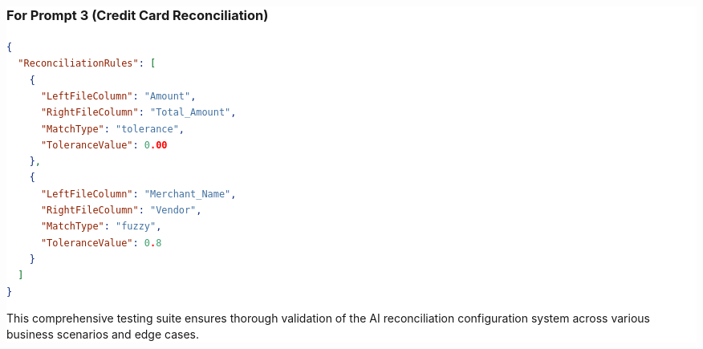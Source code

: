 ### For Prompt 3 (Credit Card Reconciliation)
```json
{
  "ReconciliationRules": [
    {
      "LeftFileColumn": "Amount",
      "RightFileColumn": "Total_Amount",
      "MatchType": "tolerance",
      "ToleranceValue": 0.00
    },
    {
      "LeftFileColumn": "Merchant_Name",
      "RightFileColumn": "Vendor",
      "MatchType": "fuzzy",
      "ToleranceValue": 0.8
    }
  ]
}
```

This comprehensive testing suite ensures thorough validation of the AI reconciliation configuration system across various business scenarios and edge cases.